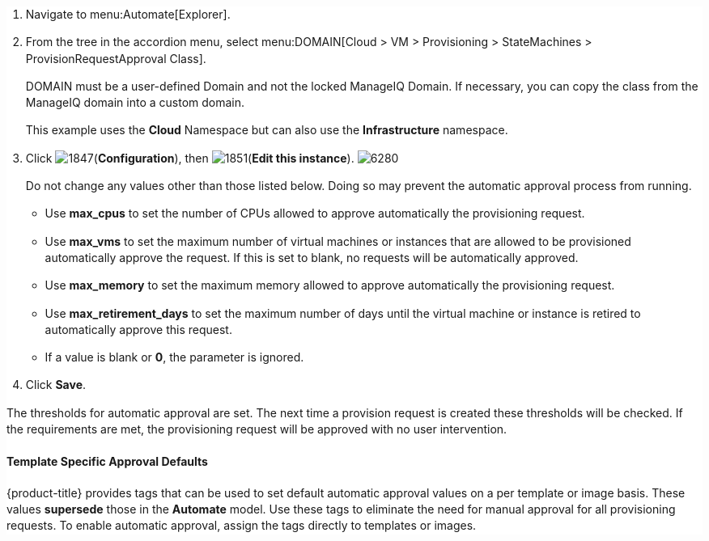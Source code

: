 1.  Navigate to menu:Automate\[Explorer\].

2.  From the tree in the accordion menu, select menu:DOMAIN\[Cloud \> VM
    \> Provisioning \> StateMachines \> ProvisionRequestApproval
    Class\].
    
    <div class="note">
    
    DOMAIN must be a user-defined Domain and not the locked ManageIQ
    Domain. If necessary, you can copy the class from the ManageIQ
    domain into a custom domain.
    
    This example uses the **Cloud** Namespace but can also use the
    **Infrastructure** namespace.
    
    </div>

3.  Click ![1847](1847.png)(**Configuration**), then
    ![1851](1851.png)(**Edit this instance**). ![6280](6280.png)
    
    <div class="note">
    
    Do not change any values other than those listed below. Doing so may
    prevent the automatic approval process from running.
    
    </div>
    
      - Use **max\_cpus** to set the number of CPUs allowed to approve
        automatically the provisioning request.
    
      - Use **max\_vms** to set the maximum number of virtual machines
        or instances that are allowed to be provisioned automatically
        approve the request. If this is set to blank, no requests will
        be automatically approved.
    
      - Use **max\_memory** to set the maximum memory allowed to approve
        automatically the provisioning request.
    
      - Use **max\_retirement\_days** to set the maximum number of days
        until the virtual machine or instance is retired to
        automatically approve this request.
    
      - If a value is blank or **0**, the parameter is ignored.

4.  Click **Save**.

The thresholds for automatic approval are set. The next time a provision
request is created these thresholds will be checked. If the requirements
are met, the provisioning request will be approved with no user
intervention.

#### Template Specific Approval Defaults

{product-title} provides tags that can be used to set default automatic
approval values on a per template or image basis. These values
**supersede** those in the **Automate** model. Use these tags to
eliminate the need for manual approval for all provisioning requests. To
enable automatic approval, assign the tags directly to templates or
images.
